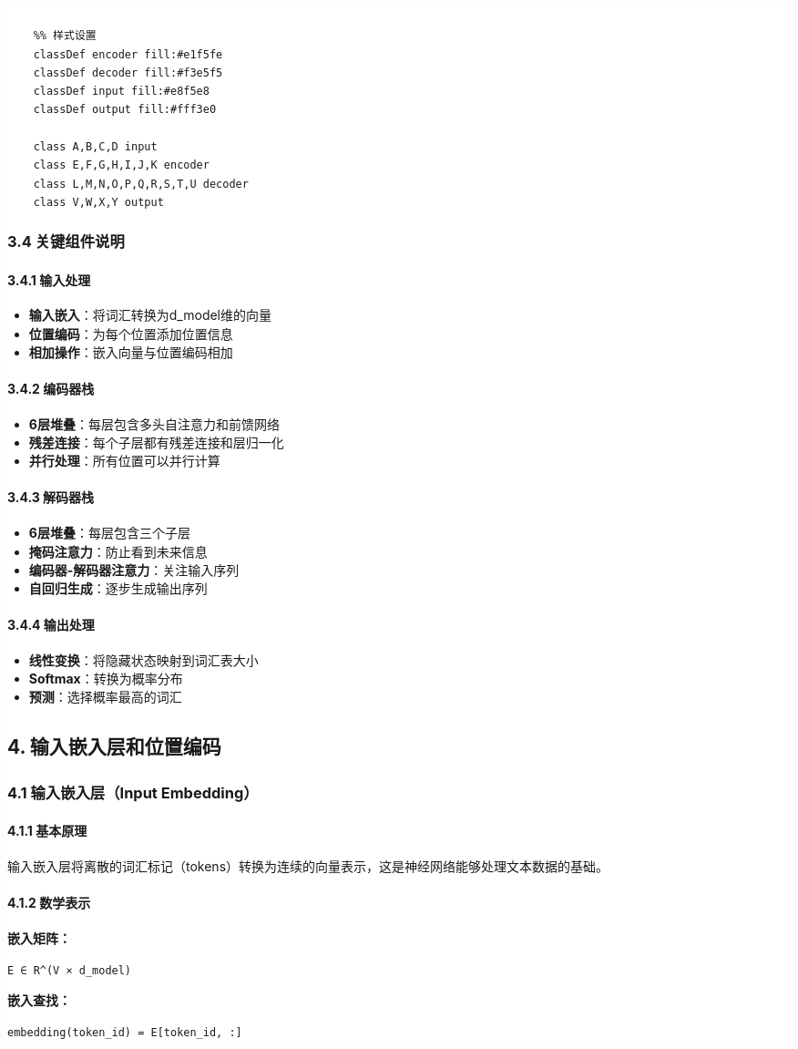 ```mermaid
    
    %% 样式设置
    classDef encoder fill:#e1f5fe
    classDef decoder fill:#f3e5f5
    classDef input fill:#e8f5e8
    classDef output fill:#fff3e0
    
    class A,B,C,D input
    class E,F,G,H,I,J,K encoder
    class L,M,N,O,P,Q,R,S,T,U decoder
    class V,W,X,Y output
```

### 3.4 关键组件说明

#### 3.4.1 输入处理
- **输入嵌入**：将词汇转换为d_model维的向量
- **位置编码**：为每个位置添加位置信息
- **相加操作**：嵌入向量与位置编码相加

#### 3.4.2 编码器栈
- **6层堆叠**：每层包含多头自注意力和前馈网络
- **残差连接**：每个子层都有残差连接和层归一化
- **并行处理**：所有位置可以并行计算

#### 3.4.3 解码器栈
- **6层堆叠**：每层包含三个子层
- **掩码注意力**：防止看到未来信息
- **编码器-解码器注意力**：关注输入序列
- **自回归生成**：逐步生成输出序列

#### 3.4.4 输出处理
- **线性变换**：将隐藏状态映射到词汇表大小
- **Softmax**：转换为概率分布
- **预测**：选择概率最高的词汇

## 4. 输入嵌入层和位置编码

### 4.1 输入嵌入层（Input Embedding）

#### 4.1.1 基本原理
输入嵌入层将离散的词汇标记（tokens）转换为连续的向量表示，这是神经网络能够处理文本数据的基础。

#### 4.1.2 数学表示
**嵌入矩阵：**
```
E ∈ R^(V × d_model)
```

**嵌入查找：**
```
embedding(token_id) = E[token_id, :]
```

